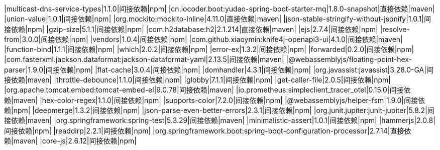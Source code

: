 |multicast-dns-service-types|1.1.0|间接依赖|npm|
|cn.iocoder.boot:yudao-spring-boot-starter-mq|1.8.0-snapshot|直接依赖|maven|
|union-value|1.0.1|间接依赖|npm|
|org.mockito:mockito-inline|4.11.0|直接依赖|maven|
|json-stable-stringify-without-jsonify|1.0.1|间接依赖|npm|
|gzip-size|5.1.1|间接依赖|npm|
|com.h2database:h2|2.1.214|直接依赖|maven|
|ejs|2.7.4|间接依赖|npm|
|resolve-from|3.0.0|间接依赖|npm|
|vendors|1.0.4|间接依赖|npm|
|com.github.xiaoymin:knife4j-openapi3-ui|4.1.0|间接依赖|maven|
|function-bind|1.1.1|间接依赖|npm|
|which|2.0.2|间接依赖|npm|
|error-ex|1.3.2|间接依赖|npm|
|forwarded|0.2.0|间接依赖|npm|
|com.fasterxml.jackson.dataformat:jackson-dataformat-yaml|2.13.5|间接依赖|maven|
|@webassemblyjs/floating-point-hex-parser|1.9.0|间接依赖|npm|
|flat-cache|3.0.4|间接依赖|npm|
|domhandler|4.3.1|间接依赖|npm|
|org.javassist:javassist|3.28.0-GA|间接依赖|maven|
|throttle-debounce|1.1.0|间接依赖|npm|
|globby|7.1.1|间接依赖|npm|
|get-caller-file|2.0.5|间接依赖|npm|
|org.apache.tomcat.embed:tomcat-embed-el|9.0.78|间接依赖|maven|
|io.prometheus:simpleclient_tracer_otel|0.15.0|间接依赖|maven|
|hex-color-regex|1.1.0|间接依赖|npm|
|supports-color|7.2.0|间接依赖|npm|
|@webassemblyjs/helper-fsm|1.9.0|间接依赖|npm|
|deepmerge|1.3.2|间接依赖|npm|
|json-parse-even-better-errors|2.3.1|间接依赖|npm|
|org.junit.jupiter:junit-jupiter|5.8.2|间接依赖|maven|
|org.springframework:spring-test|5.3.29|间接依赖|maven|
|minimalistic-assert|1.0.1|间接依赖|npm|
|hammerjs|2.0.8|间接依赖|npm|
|readdirp|2.2.1|间接依赖|npm|
|org.springframework.boot:spring-boot-configuration-processor|2.7.14|直接依赖|maven|
|core-js|2.6.12|间接依赖|npm|